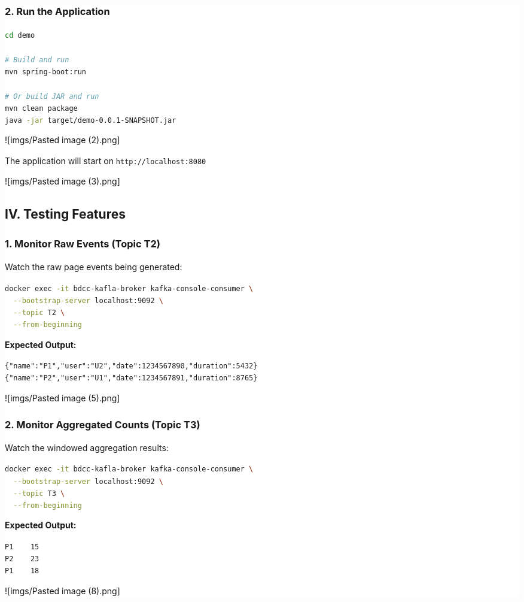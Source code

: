 ### 2. Run the Application

```bash
cd demo

# Build and run
mvn spring-boot:run

# Or build JAR and run
mvn clean package
java -jar target/demo-0.0.1-SNAPSHOT.jar
```

![imgs/Pasted image (2).png]

The application will start on `http://localhost:8080`

![imgs/Pasted image (3).png]

## IV. Testing Features

### 1. Monitor Raw Events (Topic T2)

Watch the raw page events being generated:

```bash
docker exec -it bdcc-kafla-broker kafka-console-consumer \
  --bootstrap-server localhost:9092 \
  --topic T2 \
  --from-beginning
```

**Expected Output:**
```html
{"name":"P1","user":"U2","date":1234567890,"duration":5432}
{"name":"P2","user":"U1","date":1234567891,"duration":8765}
```

![imgs/Pasted image (5).png]

### 2. Monitor Aggregated Counts (Topic T3)

Watch the windowed aggregation results:

```bash
docker exec -it bdcc-kafla-broker kafka-console-consumer \
  --bootstrap-server localhost:9092 \
  --topic T3 \
  --from-beginning
```

**Expected Output:**
```
P1    15
P2    23
P1    18
```
![imgs/Pasted image (8).png]
